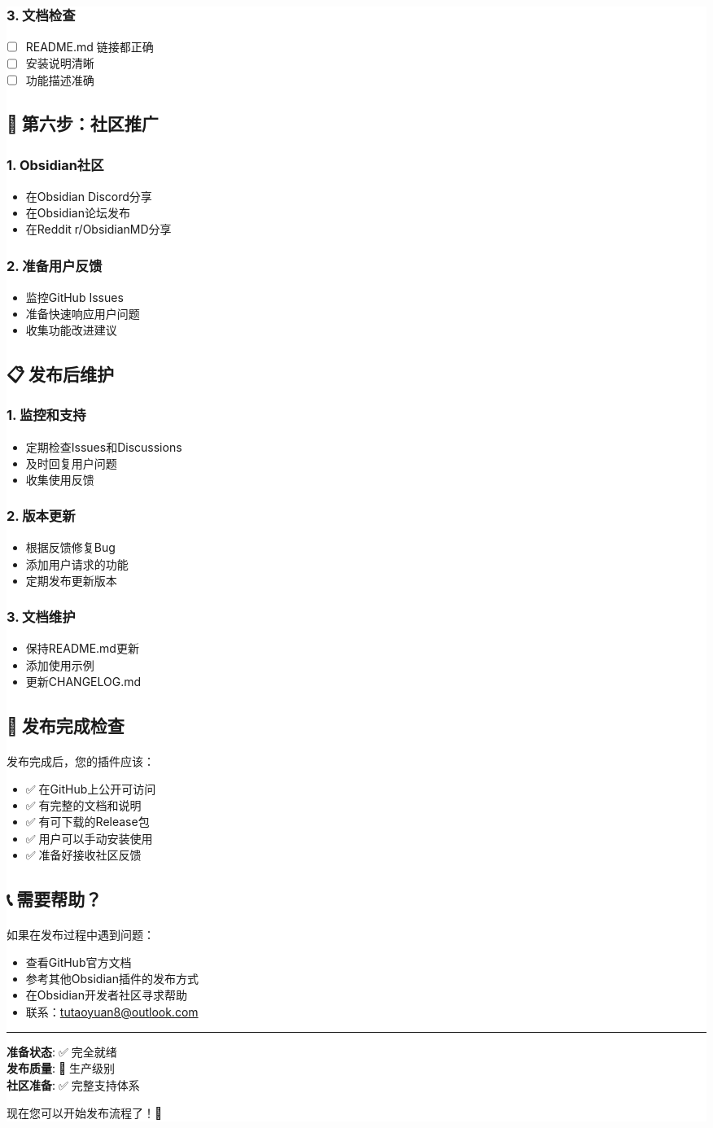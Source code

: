 ### 3. 文档检查
- [ ] README.md 链接都正确
- [ ] 安装说明清晰
- [ ] 功能描述准确

## 🎯 第六步：社区推广

### 1. Obsidian社区
- 在Obsidian Discord分享
- 在Obsidian论坛发布
- 在Reddit r/ObsidianMD分享

### 2. 准备用户反馈
- 监控GitHub Issues
- 准备快速响应用户问题
- 收集功能改进建议

## 📋 发布后维护

### 1. 监控和支持
- 定期检查Issues和Discussions
- 及时回复用户问题
- 收集使用反馈

### 2. 版本更新
- 根据反馈修复Bug
- 添加用户请求的功能
- 定期发布更新版本

### 3. 文档维护
- 保持README.md更新
- 添加使用示例
- 更新CHANGELOG.md

## 🎉 发布完成检查

发布完成后，您的插件应该：
- ✅ 在GitHub上公开可访问
- ✅ 有完整的文档和说明
- ✅ 有可下载的Release包
- ✅ 用户可以手动安装使用
- ✅ 准备好接收社区反馈

## 📞 需要帮助？

如果在发布过程中遇到问题：
- 查看GitHub官方文档
- 参考其他Obsidian插件的发布方式
- 在Obsidian开发者社区寻求帮助
- 联系：tutaoyuan8@outlook.com

---

**准备状态**: ✅ 完全就绪  
**发布质量**: 🌟 生产级别  
**社区准备**: ✅ 完整支持体系

现在您可以开始发布流程了！🚀
